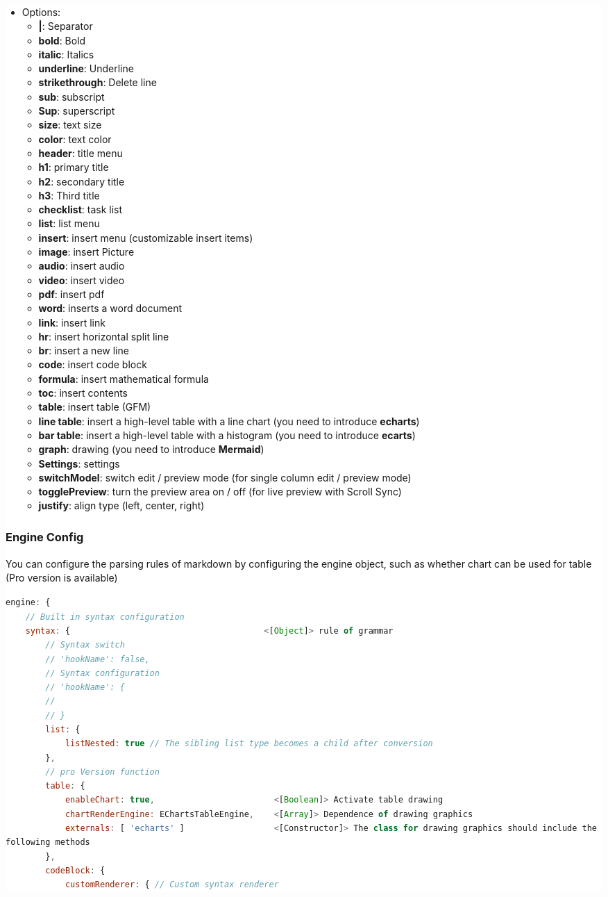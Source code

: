 - Options:
  - **|**: Separator
  - **bold**: Bold
  - **italic**: Italics
  - **underline**: Underline
  - **strikethrough**: Delete line
  - **sub**: subscript
  - **Sup**: superscript
  - **size**: text size
  - **color**: text color
  - **header**: title menu
  - **h1**: primary title
  - **h2**: secondary title
  - **h3**: Third title
  - **checklist**: task list
  - **list**: list menu
  - **insert**: insert menu (customizable insert items)
  - **image**: insert Picture
  - **audio**: insert audio
  - **video**: insert video
  - **pdf**: insert pdf
  - **word**: inserts a word document
  - **link**: insert link
  - **hr**: insert horizontal split line
  - **br**: insert a new line
  - **code**: insert code block
  - **formula**: insert mathematical formula
  - **toc**: insert contents
  - **table**: insert table (GFM)
  - **line table**: insert a high-level table with a line chart (you need to introduce **echarts**)
  - **bar table**: insert a high-level table with a histogram (you need to introduce **ecarts**)
  - **graph**: drawing (you need to introduce **Mermaid**)
  - **Settings**: settings
  - **switchModel**: switch edit / preview mode (for single column edit / preview mode)
  - **togglePreview**: turn the preview area on / off (for  live preview with Scroll Sync)
  - **justify**: align type (left, center, right)

### Engine Config

You can configure the parsing rules of markdown by configuring the engine object, such as whether chart can be used for table (Pro version is available)

```js
engine: {
    // Built in syntax configuration
    syntax: {                                       <[Object]> rule of grammar
        // Syntax switch
        // 'hookName': false,
        // Syntax configuration
        // 'hookName': {
        //
        // }
        list: {
            listNested: true // The sibling list type becomes a child after conversion
        },
        // pro Version function
        table: {
            enableChart: true,                        <[Boolean]> Activate table drawing
            chartRenderEngine: EChartsTableEngine,    <[Array]> Dependence of drawing graphics
            externals: [ 'echarts' ]                  <[Constructor]> The class for drawing graphics should include the following methods
        },
        codeBlock: {
            customRenderer: { // Custom syntax renderer
```